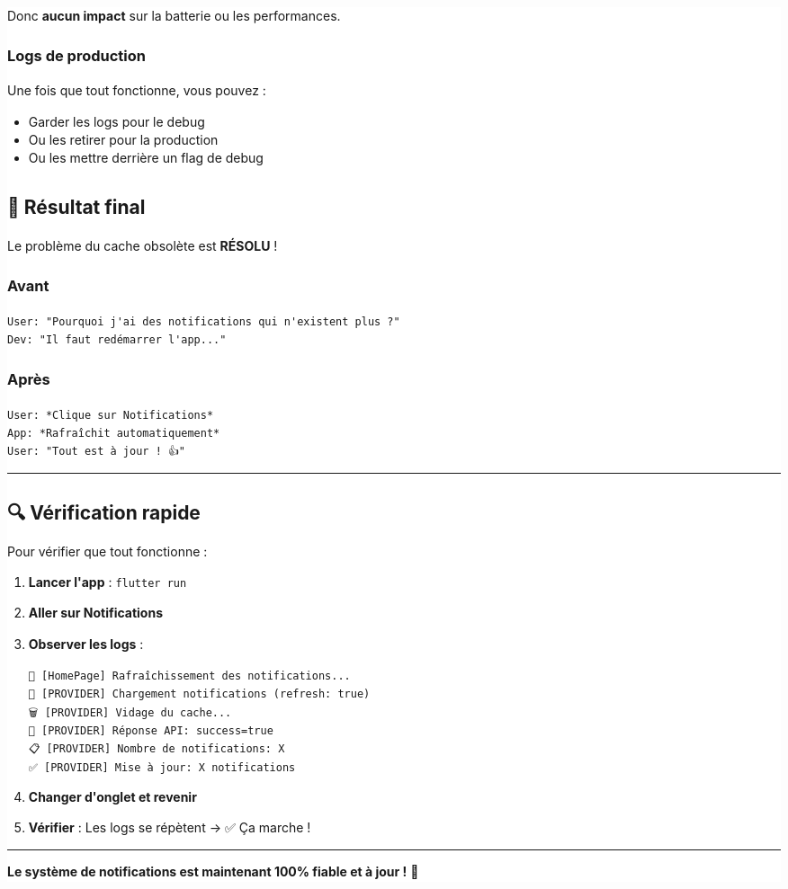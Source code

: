 Donc **aucun impact** sur la batterie ou les performances.

### Logs de production

Une fois que tout fonctionne, vous pouvez :
- Garder les logs pour le debug
- Ou les retirer pour la production
- Ou les mettre derrière un flag de debug

## 🎉 Résultat final

Le problème du cache obsolète est **RÉSOLU** !

### Avant
```
User: "Pourquoi j'ai des notifications qui n'existent plus ?"
Dev: "Il faut redémarrer l'app..."
```

### Après
```
User: *Clique sur Notifications*
App: *Rafraîchit automatiquement*
User: "Tout est à jour ! 👍"
```

---

## 🔍 Vérification rapide

Pour vérifier que tout fonctionne :

1. **Lancer l'app** : `flutter run`
2. **Aller sur Notifications**
3. **Observer les logs** :
   ```
   🔄 [HomePage] Rafraîchissement des notifications...
   🔄 [PROVIDER] Chargement notifications (refresh: true)
   🗑️ [PROVIDER] Vidage du cache...
   📡 [PROVIDER] Réponse API: success=true
   📋 [PROVIDER] Nombre de notifications: X
   ✅ [PROVIDER] Mise à jour: X notifications
   ```

4. **Changer d'onglet et revenir**
5. **Vérifier** : Les logs se répètent → ✅ Ça marche !

---

**Le système de notifications est maintenant 100% fiable et à jour !** 🎊
